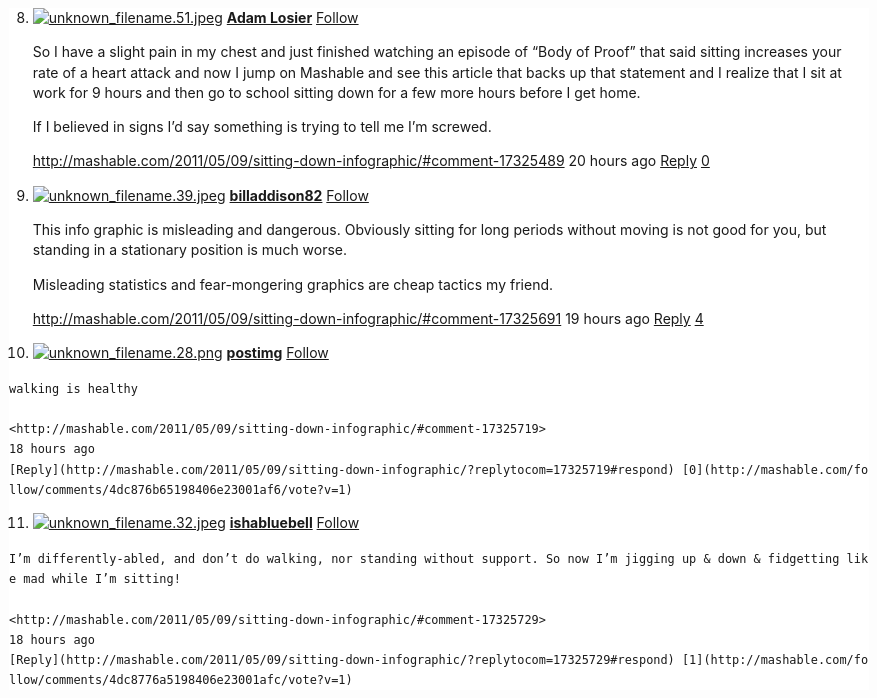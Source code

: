 8.  [![unknown_filename.51.jpeg](./_resources/Just_How_Dangerous_Is_Sitting_All_Day__INFOGRAPHIC.resources/unknown_filename.51.jpeg)](http://mashable.com/follow/people/4dc863aa519840632700029d/)
    **[Adam Losier](http://mashable.com/follow/people/4dc863aa519840632700029d/)** [Follow](http://mashable.com/follow/people/4dc863aa519840632700029d/follow/)
    
    So I have a slight pain in my chest and just finished watching an episode of “Body of Proof” that said sitting increases your rate of a heart attack and now I jump on Mashable and see this article that backs up that statement and I realize that I sit at work for 9 hours and then go to school sitting down for a few more hours before I get home.
    
    If I believed in signs I’d say something is trying to tell me I’m screwed.
    
    <http://mashable.com/2011/05/09/sitting-down-infographic/#comment-17325489>
    20 hours ago
    [Reply](http://mashable.com/2011/05/09/sitting-down-infographic/?replytocom=17325489#respond) [0](http://mashable.com/follow/comments/4dc864c15198406e23001a85/vote?v=1)
    
9.  [![unknown_filename.39.jpeg](./_resources/Just_How_Dangerous_Is_Sitting_All_Day__INFOGRAPHIC.resources/unknown_filename.39.jpeg)](http://mashable.com/follow/people/4dc872c2b589e4277500008e/)
    **[billaddison82](http://mashable.com/follow/people/4dc872c2b589e4277500008e/)** [Follow](http://mashable.com/follow/people/4dc872c2b589e4277500008e/follow/)
    
    This info graphic is misleading and dangerous. Obviously sitting for long periods without moving is not good for you, but standing in a stationary position is much worse.
    
    Misleading statistics and fear-mongering graphics are cheap tactics my friend.
    
    <http://mashable.com/2011/05/09/sitting-down-infographic/#comment-17325691>
    19 hours ago
    [Reply](http://mashable.com/2011/05/09/sitting-down-infographic/?replytocom=17325691#respond) [4](http://mashable.com/follow/comments/4dc873e95198406e23001ae7/vote?v=1)
    
10.  [![unknown_filename.28.png](./_resources/Just_How_Dangerous_Is_Sitting_All_Day__INFOGRAPHIC.resources/unknown_filename.28.png)](http://mashable.com/follow/people/4dc0d2693182975cd9000099/)
    **[postimg](http://mashable.com/follow/people/4dc0d2693182975cd9000099/)** [Follow](http://mashable.com/follow/people/4dc0d2693182975cd9000099/follow/)
    
    walking is healthy
    
    <http://mashable.com/2011/05/09/sitting-down-infographic/#comment-17325719>
    18 hours ago
    [Reply](http://mashable.com/2011/05/09/sitting-down-infographic/?replytocom=17325719#respond) [0](http://mashable.com/follow/comments/4dc876b65198406e23001af6/vote?v=1)
    
11.  [![unknown_filename.32.jpeg](./_resources/Just_How_Dangerous_Is_Sitting_All_Day__INFOGRAPHIC.resources/unknown_filename.32.jpeg)](http://mashable.com/follow/people/4dc876f6318297073700017d/)
    **[ishabluebell](http://mashable.com/follow/people/4dc876f6318297073700017d/)** [Follow](http://mashable.com/follow/people/4dc876f6318297073700017d/follow/)
    
    I’m differently-abled, and don’t do walking, nor standing without support. So now I’m jigging up & down & fidgetting like mad while I’m sitting!
    
    <http://mashable.com/2011/05/09/sitting-down-infographic/#comment-17325729>
    18 hours ago
    [Reply](http://mashable.com/2011/05/09/sitting-down-infographic/?replytocom=17325729#respond) [1](http://mashable.com/follow/comments/4dc8776a5198406e23001afc/vote?v=1)
    